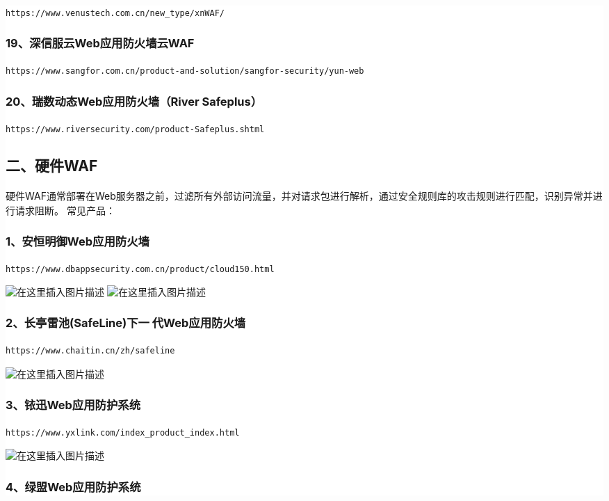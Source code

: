 ```
https://www.venustech.com.cn/new_type/xnWAF/

```

### 19、深信服云Web应用防火墙云WAF

```
https://www.sangfor.com.cn/product-and-solution/sangfor-security/yun-web

```

### 20、瑞数动态Web应用防火墙（River Safeplus）

```
https://www.riversecurity.com/product-Safeplus.shtml

```

## 二、硬件WAF

>  
 硬件WAF通常部署在Web服务器之前，过滤所有外部访问流量，并对请求包进行解析，通过安全规则库的攻击规则进行匹配，识别异常并进行请求阻断。 常见产品： 


### 1、安恒明御Web应用防火墙

```
https://www.dbappsecurity.com.cn/product/cloud150.html

```

<img src="https://img-blog.csdnimg.cn/2ea76be6dbe74b8e8675c24a41709a8d.png" alt="在这里插入图片描述"> <img src="https://img-blog.csdnimg.cn/006696fdd5024802b893403599de08d7.png" alt="在这里插入图片描述">

### 2、长亭雷池(SafeLine)下一 代Web应用防火墙

```
https://www.chaitin.cn/zh/safeline

```

<img src="https://img-blog.csdnimg.cn/0bb5eda683054546ade89dc3f6d47225.png" alt="在这里插入图片描述">

### 3、铱迅Web应用防护系统

```
https://www.yxlink.com/index_product_index.html

```

<img src="https://img-blog.csdnimg.cn/c27bd884317444ce9710b4aae6d2b04a.png" alt="在这里插入图片描述">

### 4、绿盟Web应用防护系统
